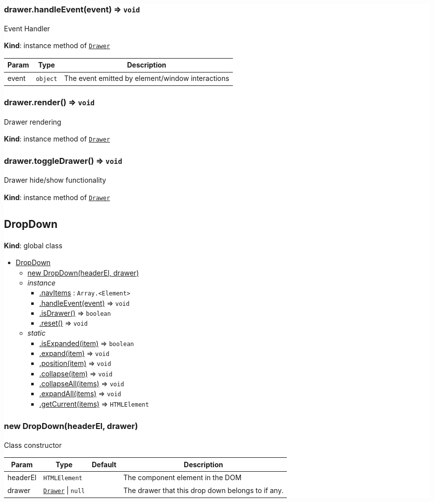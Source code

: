 ### drawer.handleEvent(event) ⇒ <code>void</code>
Event Handler

**Kind**: instance method of [<code>Drawer</code>](#Drawer)  

| Param | Type | Description |
| --- | --- | --- |
| event | <code>object</code> | The event emitted by element/window interactions |

<a name="Drawer+render"></a>

### drawer.render() ⇒ <code>void</code>
Drawer rendering

**Kind**: instance method of [<code>Drawer</code>](#Drawer)  
<a name="Drawer+toggleDrawer"></a>

### drawer.toggleDrawer() ⇒ <code>void</code>
Drawer hide/show functionality

**Kind**: instance method of [<code>Drawer</code>](#Drawer)  
<a name="DropDown"></a>

## DropDown
**Kind**: global class  

* [DropDown](#DropDown)
    * [new DropDown(headerEl, drawer)](#new_DropDown_new)
    * _instance_
        * [.navItems](#DropDown+navItems) : <code>Array.&lt;Element&gt;</code>
        * [.handleEvent(event)](#DropDown+handleEvent) ⇒ <code>void</code>
        * [.isDrawer()](#DropDown+isDrawer) ⇒ <code>boolean</code>
        * [.reset()](#DropDown+reset) ⇒ <code>void</code>
    * _static_
        * [.isExpanded(item)](#DropDown.isExpanded) ⇒ <code>boolean</code>
        * [.expand(item)](#DropDown.expand) ⇒ <code>void</code>
        * [.position(item)](#DropDown.position) ⇒ <code>void</code>
        * [.collapse(item)](#DropDown.collapse) ⇒ <code>void</code>
        * [.collapseAll(items)](#DropDown.collapseAll) ⇒ <code>void</code>
        * [.expandAll(items)](#DropDown.expandAll) ⇒ <code>void</code>
        * [.getCurrent(items)](#DropDown.getCurrent) ⇒ <code>HTMLElement</code>

<a name="new_DropDown_new"></a>

### new DropDown(headerEl, drawer)
Class constructor


| Param | Type | Default | Description |
| --- | --- | --- | --- |
| headerEl | <code>HTMLElement</code> |  | The component element in the DOM |
| drawer | [<code>Drawer</code>](#Drawer) \| <code>null</code> | <code></code> | The drawer that this drop down belongs to if any. |
